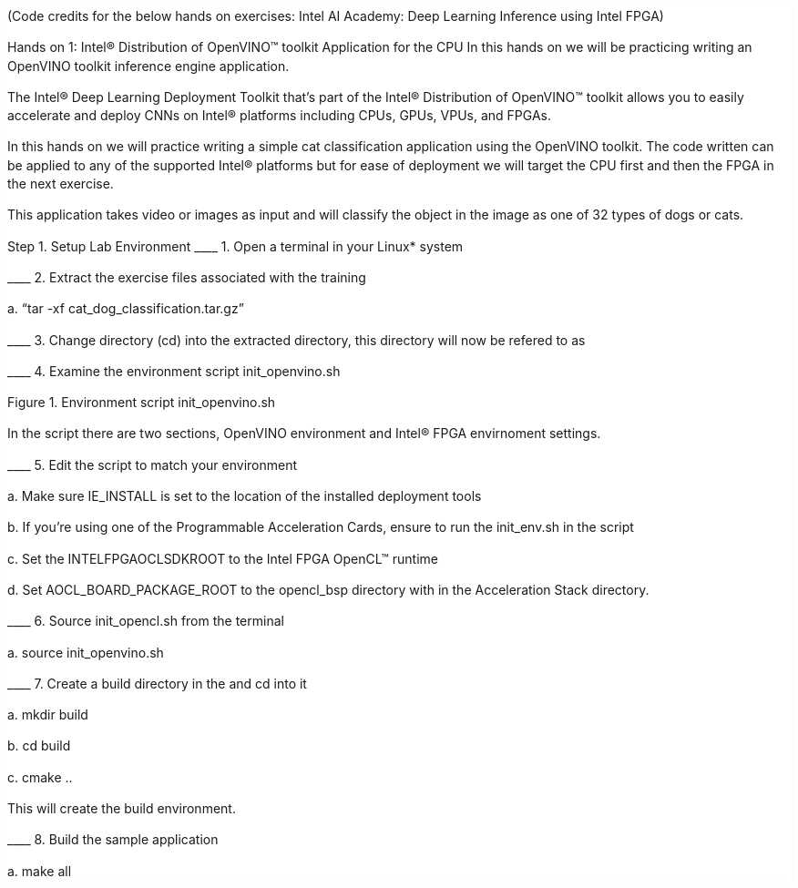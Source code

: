 (Code credits for the below hands on exercises: Intel AI Academy: Deep Learning Inference using Intel FPGA)

Hands on 1: Intel® Distribution of OpenVINO™ toolkit Application for the CPU
In this hands on we will be practicing writing an OpenVINO toolkit inference engine application.

The Intel® Deep Learning Deployment Toolkit that’s part of the Intel® Distribution of OpenVINO™ toolkit allows you to easily accelerate and deploy CNNs on Intel® platforms including CPUs, GPUs, VPUs, and FPGAs.

In this hands on we will practice writing a simple cat classification application using the OpenVINO toolkit. The code written can be applied to any of the supported Intel® platforms but for ease of deployment we will target the CPU first and then the FPGA in the next exercise.

This application takes video or images as input and will classify the object in the image as one of 32 types of dogs or cats.

Step 1. Setup Lab Environment
____ 1. Open a terminal in your Linux* system

____ 2. Extract the exercise files associated with the training

a. “tar -xf cat_dog_classification.tar.gz”

____ 3. Change directory (cd) into the extracted directory, this directory will now be refered to as <Lab Dir>

____ 4. Examine the environment script init_openvino.sh


Figure 1. Environment script init_openvino.sh

In the script there are two sections, OpenVINO environment and Intel® FPGA envirnoment settings.

____ 5. Edit the script to match your environment

a. Make sure IE_INSTALL is set to the location of the installed deployment tools

b. If you’re using one of the Programmable Acceleration Cards, ensure to run the init_env.sh in the script

c. Set the INTELFPGAOCLSDKROOT to the Intel FPGA OpenCL™ runtime

d. Set AOCL_BOARD_PACKAGE_ROOT to the opencl_bsp directory with in the Acceleration Stack directory.

____ 6. Source init_opencl.sh from the terminal

a. source init_openvino.sh

____ 7. Create a build directory in the <Lab Dir> and cd into it

a. mkdir build

b. cd build

c. cmake ..

This will create the build environment.

____ 8. Build the sample application

a. make all
